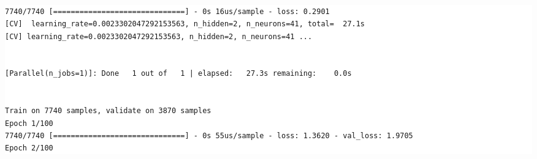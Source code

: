    7740/7740 [==============================] - 0s 16us/sample - loss: 0.2901
    [CV]  learning_rate=0.0023302047292153563, n_hidden=2, n_neurons=41, total=  27.1s
    [CV] learning_rate=0.0023302047292153563, n_hidden=2, n_neurons=41 ...


    [Parallel(n_jobs=1)]: Done   1 out of   1 | elapsed:   27.3s remaining:    0.0s


    Train on 7740 samples, validate on 3870 samples
    Epoch 1/100
    7740/7740 [==============================] - 0s 55us/sample - loss: 1.3620 - val_loss: 1.9705
    Epoch 2/100
